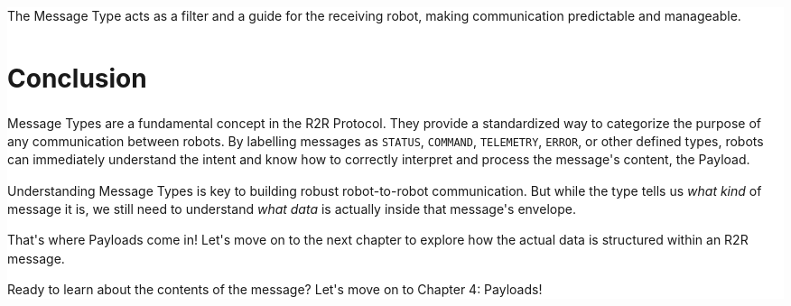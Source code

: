 
The Message Type acts as a filter and a guide for the receiving robot, making communication predictable and manageable.

# **Conclusion**

Message Types are a fundamental concept in the R2R Protocol. They provide a standardized way to categorize the purpose of any communication between robots. By labelling messages as `STATUS`, `COMMAND`, `TELEMETRY`, `ERROR`, or other defined types, robots can immediately understand the intent and know how to correctly interpret and process the message's content, the Payload.

Understanding Message Types is key to building robust robot-to-robot communication. But while the type tells us *what kind* of message it is, we still need to understand *what data* is actually inside that message's envelope.

That's where Payloads come in! Let's move on to the next chapter to explore how the actual data is structured within an R2R message.

Ready to learn about the contents of the message? Let's move on to Chapter 4: Payloads!

